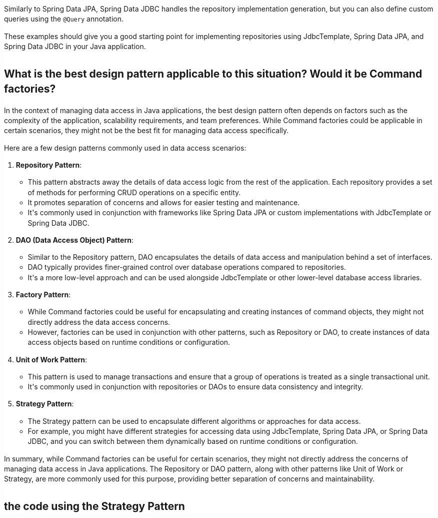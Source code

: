 Similarly to Spring Data JPA, Spring Data JDBC handles the repository implementation generation, but you can also define custom queries using the `@Query` annotation. 

These examples should give you a good starting point for implementing repositories using JdbcTemplate, Spring Data JPA, and Spring Data JDBC in your Java application.

## What is the best design pattern applicable to this situation? Would it be Command factories?

In the context of managing data access in Java applications, the best design pattern often depends on factors such as the complexity of the application, scalability requirements, and team preferences. While Command factories could be applicable in certain scenarios, they might not be the best fit for managing data access specifically.

Here are a few design patterns commonly used in data access scenarios:

1. **Repository Pattern**:
   - This pattern abstracts away the details of data access logic from the rest of the application. Each repository provides a set of methods for performing CRUD operations on a specific entity.
   - It promotes separation of concerns and allows for easier testing and maintenance.
   - It's commonly used in conjunction with frameworks like Spring Data JPA or custom implementations with JdbcTemplate or Spring Data JDBC.

2. **DAO (Data Access Object) Pattern**:
   - Similar to the Repository pattern, DAO encapsulates the details of data access and manipulation behind a set of interfaces.
   - DAO typically provides finer-grained control over database operations compared to repositories.
   - It's a more low-level approach and can be used alongside JdbcTemplate or other lower-level database access libraries.

3. **Factory Pattern**:
   - While Command factories could be useful for encapsulating and creating instances of command objects, they might not directly address the data access concerns.
   - However, factories can be used in conjunction with other patterns, such as Repository or DAO, to create instances of data access objects based on runtime conditions or configuration.

4. **Unit of Work Pattern**:
   - This pattern is used to manage transactions and ensure that a group of operations is treated as a single transactional unit.
   - It's commonly used in conjunction with repositories or DAOs to ensure data consistency and integrity.

5. **Strategy Pattern**:
   - The Strategy pattern can be used to encapsulate different algorithms or approaches for data access.
   - For example, you might have different strategies for accessing data using JdbcTemplate, Spring Data JPA, or Spring Data JDBC, and you can switch between them dynamically based on runtime conditions or configuration.

In summary, while Command factories can be useful for certain scenarios, they might not directly address the concerns of managing data access in Java applications. The Repository or DAO pattern, along with other patterns like Unit of Work or Strategy, are more commonly used for this purpose, providing better separation of concerns and maintainability.

##  the code using the Strategy Pattern
